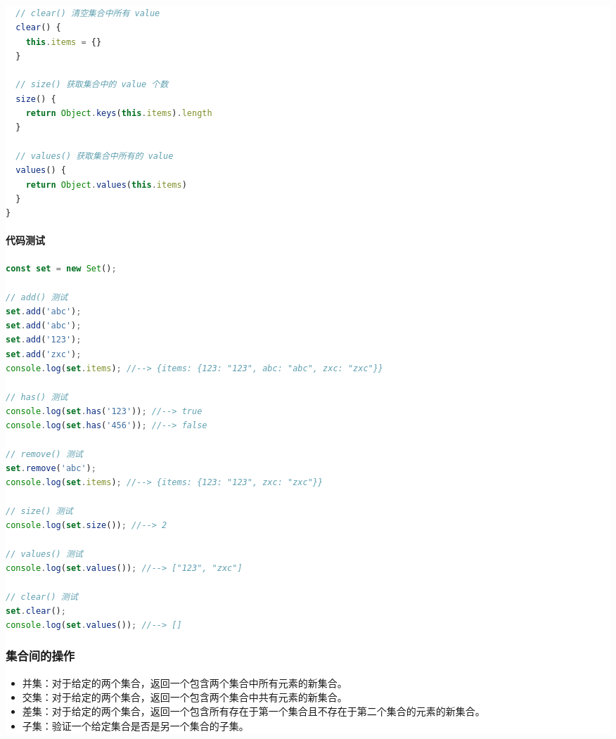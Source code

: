 ```js
  // clear() 清空集合中所有 value
  clear() {
    this.items = {}
  }

  // size() 获取集合中的 value 个数
  size() {
    return Object.keys(this.items).length
  }

  // values() 获取集合中所有的 value
  values() {
    return Object.values(this.items)
  }
}
```

#### 代码测试

```js
const set = new Set();

// add() 测试
set.add('abc');
set.add('abc');
set.add('123');
set.add('zxc');
console.log(set.items); //--> {items: {123: "123", abc: "abc", zxc: "zxc"}}

// has() 测试
console.log(set.has('123')); //--> true
console.log(set.has('456')); //--> false

// remove() 测试
set.remove('abc');
console.log(set.items); //--> {items: {123: "123", zxc: "zxc"}}

// size() 测试
console.log(set.size()); //--> 2

// values() 测试
console.log(set.values()); //--> ["123", "zxc"]

// clear() 测试
set.clear();
console.log(set.values()); //--> []
```

### 集合间的操作

- 并集：对于给定的两个集合，返回一个包含两个集合中所有元素的新集合。
- 交集：对于给定的两个集合，返回一个包含两个集合中共有元素的新集合。
- 差集：对于给定的两个集合，返回一个包含所有存在于第一个集合且不存在于第二个集合的元素的新集合。
- 子集：验证一个给定集合是否是另一个集合的子集。
